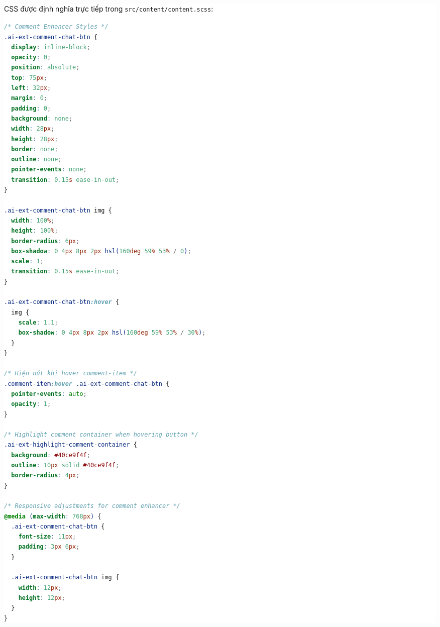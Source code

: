CSS được định nghĩa trực tiếp trong `src/content/content.scss`:

```scss
/* Comment Enhancer Styles */
.ai-ext-comment-chat-btn {
  display: inline-block;
  opacity: 0;
  position: absolute;
  top: 75px;
  left: 32px;
  margin: 0;
  padding: 0;
  background: none;
  width: 28px;
  height: 28px;
  border: none;
  outline: none;
  pointer-events: none;
  transition: 0.15s ease-in-out;
}

.ai-ext-comment-chat-btn img {
  width: 100%;
  height: 100%;
  border-radius: 6px;
  box-shadow: 0 4px 8px 2px hsl(160deg 59% 53% / 0);
  scale: 1;
  transition: 0.15s ease-in-out;
}

.ai-ext-comment-chat-btn:hover {
  img {
    scale: 1.1;
    box-shadow: 0 4px 8px 2px hsl(160deg 59% 53% / 30%);
  }
}

/* Hiện nút khi hover comment-item */
.comment-item:hover .ai-ext-comment-chat-btn {
  pointer-events: auto;
  opacity: 1;
}

/* Highlight comment container when hovering button */
.ai-ext-highlight-comment-container {
  background: #40ce9f4f;
  outline: 10px solid #40ce9f4f;
  border-radius: 4px;
}

/* Responsive adjustments for comment enhancer */
@media (max-width: 768px) {
  .ai-ext-comment-chat-btn {
    font-size: 11px;
    padding: 3px 6px;
  }

  .ai-ext-comment-chat-btn img {
    width: 12px;
    height: 12px;
  }
}
```
